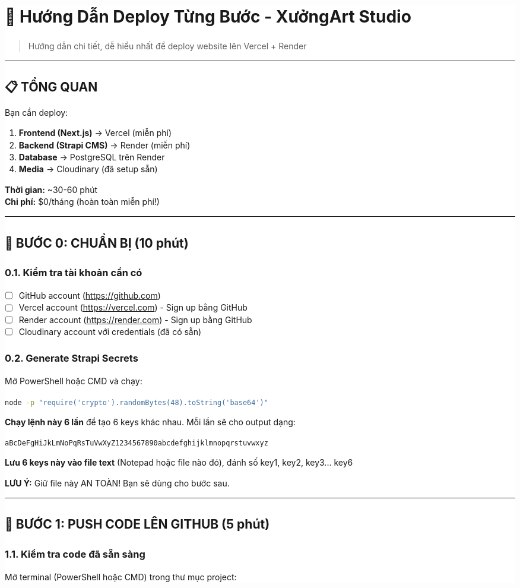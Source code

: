 # 🚀 Hướng Dẫn Deploy Từng Bước - XưởngArt Studio

> Hướng dẫn chi tiết, dễ hiểu nhất để deploy website lên Vercel + Render

---

## 📋 TỔNG QUAN

Bạn cần deploy:
1. **Frontend (Next.js)** → Vercel (miễn phí)
2. **Backend (Strapi CMS)** → Render (miễn phí)
3. **Database** → PostgreSQL trên Render
4. **Media** → Cloudinary (đã setup sẵn)

**Thời gian:** ~30-60 phút  
**Chi phí:** $0/tháng (hoàn toàn miễn phí!)

---

## 📝 BƯỚC 0: CHUẨN BỊ (10 phút)

### 0.1. Kiểm tra tài khoản cần có

- [ ] GitHub account (https://github.com)
- [ ] Vercel account (https://vercel.com) - Sign up bằng GitHub
- [ ] Render account (https://render.com) - Sign up bằng GitHub  
- [ ] Cloudinary account với credentials (đã có sẵn)

### 0.2. Generate Strapi Secrets

Mở PowerShell hoặc CMD và chạy:

```bash
node -p "require('crypto').randomBytes(48).toString('base64')"
```

**Chạy lệnh này 6 lần** để tạo 6 keys khác nhau. Mỗi lần sẽ cho output dạng:
```
aBcDeFgHiJkLmNoPqRsTuVwXyZ1234567890abcdefghijklmnopqrstuvwxyz
```

**Lưu 6 keys này vào file text** (Notepad hoặc file nào đó), đánh số key1, key2, key3... key6

**LƯU Ý:** Giữ file này AN TOÀN! Bạn sẽ dùng cho bước sau.

---

## 🎯 BƯỚC 1: PUSH CODE LÊN GITHUB (5 phút)

### 1.1. Kiểm tra code đã sẵn sàng

Mở terminal (PowerShell hoặc CMD) trong thư mục project:
